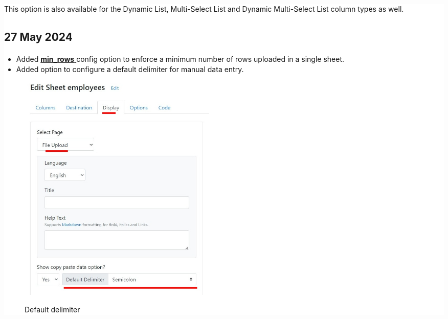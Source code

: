 This option is also available for the Dynamic List, Multi-Select List and Dynamic Multi-Select List column types as well.

## 27 May 2024

* Added [**min\_rows** ](getting-started/2.-install-code.md#min_rows)config option to enforce a minimum number of rows uploaded in a single sheet.
* Added option to configure a default delimiter for manual data entry.

<div align="left"><figure><img src=".gitbook/assets/default delimiter.jpg" alt="" width="361"><figcaption><p>Default delimiter</p></figcaption></figure></div>
